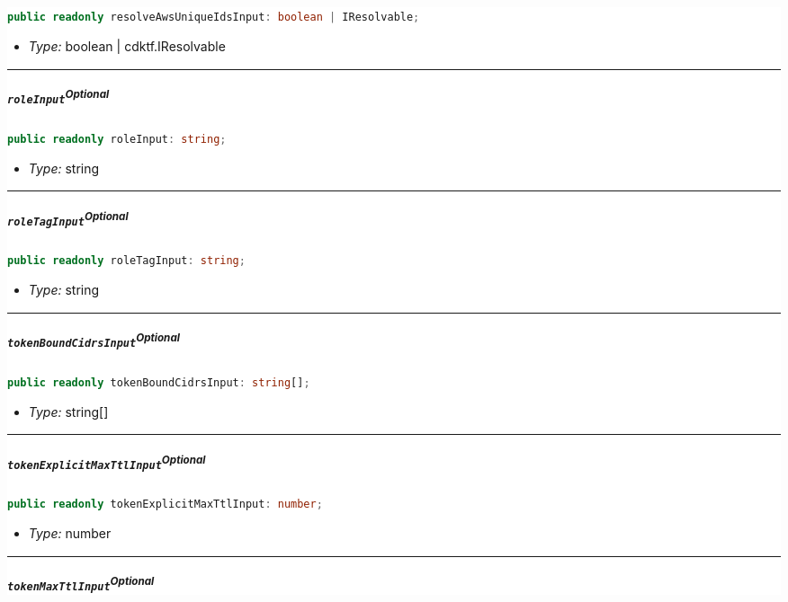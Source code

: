 ```typescript
public readonly resolveAwsUniqueIdsInput: boolean | IResolvable;
```

- *Type:* boolean | cdktf.IResolvable

---

##### `roleInput`<sup>Optional</sup> <a name="roleInput" id="@cdktf/provider-vault.awsAuthBackendRole.AwsAuthBackendRole.property.roleInput"></a>

```typescript
public readonly roleInput: string;
```

- *Type:* string

---

##### `roleTagInput`<sup>Optional</sup> <a name="roleTagInput" id="@cdktf/provider-vault.awsAuthBackendRole.AwsAuthBackendRole.property.roleTagInput"></a>

```typescript
public readonly roleTagInput: string;
```

- *Type:* string

---

##### `tokenBoundCidrsInput`<sup>Optional</sup> <a name="tokenBoundCidrsInput" id="@cdktf/provider-vault.awsAuthBackendRole.AwsAuthBackendRole.property.tokenBoundCidrsInput"></a>

```typescript
public readonly tokenBoundCidrsInput: string[];
```

- *Type:* string[]

---

##### `tokenExplicitMaxTtlInput`<sup>Optional</sup> <a name="tokenExplicitMaxTtlInput" id="@cdktf/provider-vault.awsAuthBackendRole.AwsAuthBackendRole.property.tokenExplicitMaxTtlInput"></a>

```typescript
public readonly tokenExplicitMaxTtlInput: number;
```

- *Type:* number

---

##### `tokenMaxTtlInput`<sup>Optional</sup> <a name="tokenMaxTtlInput" id="@cdktf/provider-vault.awsAuthBackendRole.AwsAuthBackendRole.property.tokenMaxTtlInput"></a>
